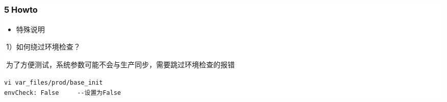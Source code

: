 

### 5 Howto

- 特殊说明

​    1）如何绕过环境检查？

​		为了方便测试，系统参数可能不会与生产同步，需要跳过环境检查的报错

```
vi var_files/prod/base_init
envCheck: False		--设置为False
```
